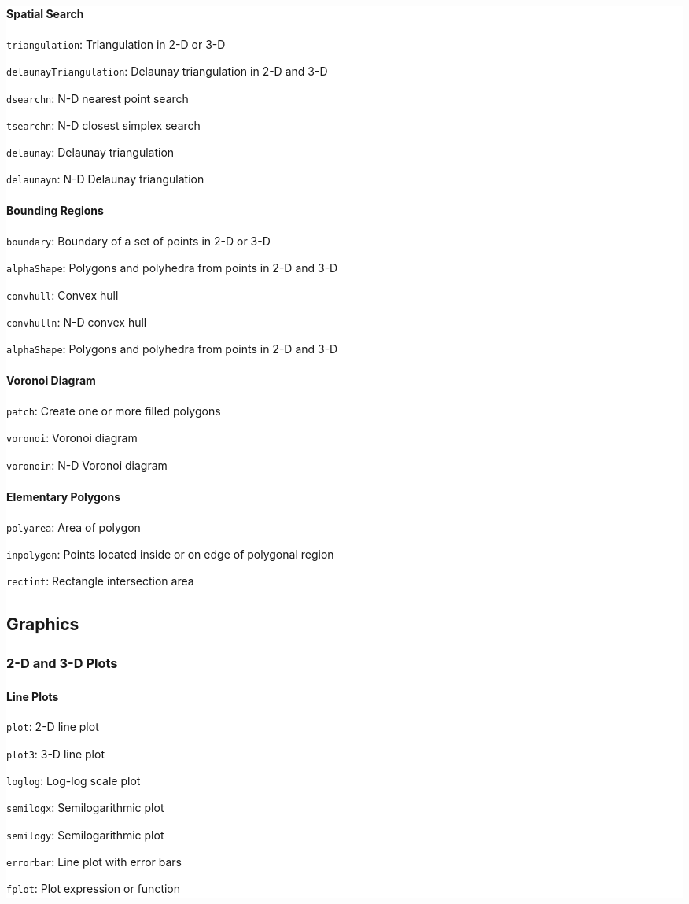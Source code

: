 ####  Spatial Search

`triangulation`: Triangulation in 2-D or 3-D

`delaunayTriangulation`: Delaunay triangulation in 2-D and 3-D

`dsearchn`: N-D nearest point search

`tsearchn`: N-D closest simplex search

`delaunay`: Delaunay triangulation

`delaunayn`: N-D Delaunay triangulation

####  Bounding Regions

`boundary`: Boundary of a set of points in 2-D or 3-D

`alphaShape`: Polygons and polyhedra from points in 2-D and 3-D

`convhull`: Convex hull

`convhulln`: N-D convex hull

`alphaShape`: Polygons and polyhedra from points in 2-D and 3-D

####  Voronoi Diagram

`patch`: Create one or more filled polygons

`voronoi`: Voronoi diagram

`voronoin`: N-D Voronoi diagram

####  Elementary Polygons

`polyarea`: Area of polygon

`inpolygon`: Points located inside or on edge of polygonal region

`rectint`: Rectangle intersection area

## Graphics
### 2-D and 3-D Plots
####  Line Plots

`plot`: 2-D line plot

`plot3`: 3-D line plot

`loglog`: Log-log scale plot

`semilogx`: Semilogarithmic plot

`semilogy`: Semilogarithmic plot

`errorbar`: Line plot with error bars

`fplot`: Plot expression or function
